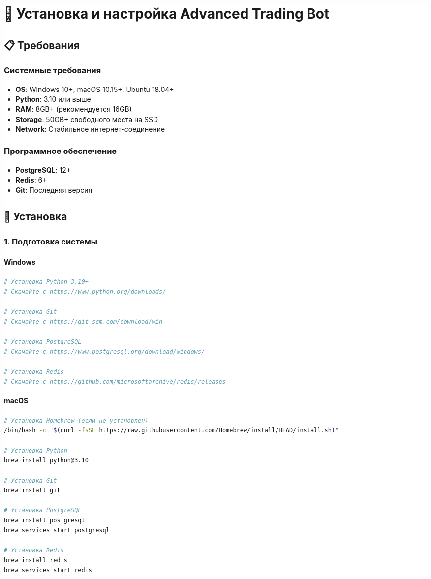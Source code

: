 # 🚀 Установка и настройка Advanced Trading Bot

## 📋 Требования

### Системные требования
- **OS**: Windows 10+, macOS 10.15+, Ubuntu 18.04+
- **Python**: 3.10 или выше
- **RAM**: 8GB+ (рекомендуется 16GB)
- **Storage**: 50GB+ свободного места на SSD
- **Network**: Стабильное интернет-соединение

### Программное обеспечение
- **PostgreSQL**: 12+ 
- **Redis**: 6+
- **Git**: Последняя версия

## 🔧 Установка

### 1. Подготовка системы

#### Windows
```powershell
# Установка Python 3.10+
# Скачайте с https://www.python.org/downloads/

# Установка Git
# Скачайте с https://git-scm.com/download/win

# Установка PostgreSQL
# Скачайте с https://www.postgresql.org/download/windows/

# Установка Redis
# Скачайте с https://github.com/microsoftarchive/redis/releases
```

#### macOS
```bash
# Установка Homebrew (если не установлен)
/bin/bash -c "$(curl -fsSL https://raw.githubusercontent.com/Homebrew/install/HEAD/install.sh)"

# Установка Python
brew install python@3.10

# Установка Git
brew install git

# Установка PostgreSQL
brew install postgresql
brew services start postgresql

# Установка Redis
brew install redis
brew services start redis
```
